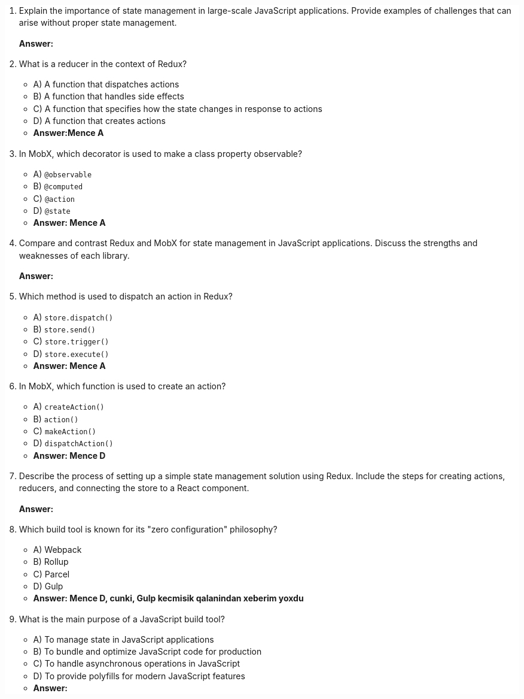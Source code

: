 1. Explain the importance of state management in large-scale JavaScript applications. Provide examples of challenges that can arise without proper state management.

    **Answer:**

1. What is a reducer in the context of Redux?
    - A) A function that dispatches actions
    - B) A function that handles side effects
    - C) A function that specifies how the state changes in response to actions
    - D) A function that creates actions
    - **Answer:Mence A**

1. In MobX, which decorator is used to make a class property observable?
    - A) `@observable`
    - B) `@computed`
    - C) `@action`
    - D) `@state`
    - **Answer: Mence A**

1. Compare and contrast Redux and MobX for state management in JavaScript applications. Discuss the strengths and weaknesses of each library.

    **Answer:**

1. Which method is used to dispatch an action in Redux?
    - A) `store.dispatch()`
    - B) `store.send()`
    - C) `store.trigger()`
    - D) `store.execute()`
    - **Answer: Mence A**

1. In MobX, which function is used to create an action?
    - A) `createAction()`
    - B) `action()`
    - C) `makeAction()`
    - D) `dispatchAction()`
    - **Answer: Mence D**

1. Describe the process of setting up a simple state management solution using Redux. Include the steps for creating actions, reducers, and connecting the store to a React component.

    **Answer:**


1. Which build tool is known for its "zero configuration" philosophy?
    - A) Webpack
    - B) Rollup
    - C) Parcel
    - D) Gulp
    - **Answer: Mence D, cunki, Gulp kecmisik qalanindan xeberim yoxdu**

1. What is the main purpose of a JavaScript build tool?
    - A) To manage state in JavaScript applications
    - B) To bundle and optimize JavaScript code for production
    - C) To handle asynchronous operations in JavaScript
    - D) To provide polyfills for modern JavaScript features
    - **Answer:**
